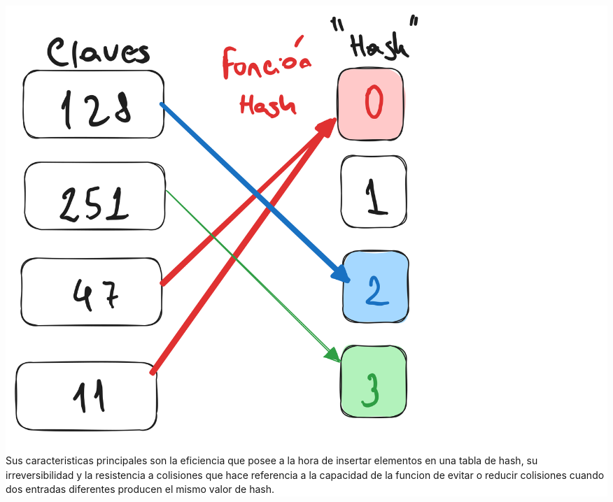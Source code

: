 <img width="70%" src="img/funcion_hash.svg">
</div>

Sus caracteristicas principales son la eficiencia que posee a la hora de insertar elementos en una tabla de hash, su irreversibilidad y la resistencia a colisiones que hace referencia a la capacidad de la funcion de evitar o reducir colisiones cuando dos entradas diferentes producen el mismo valor de hash.
